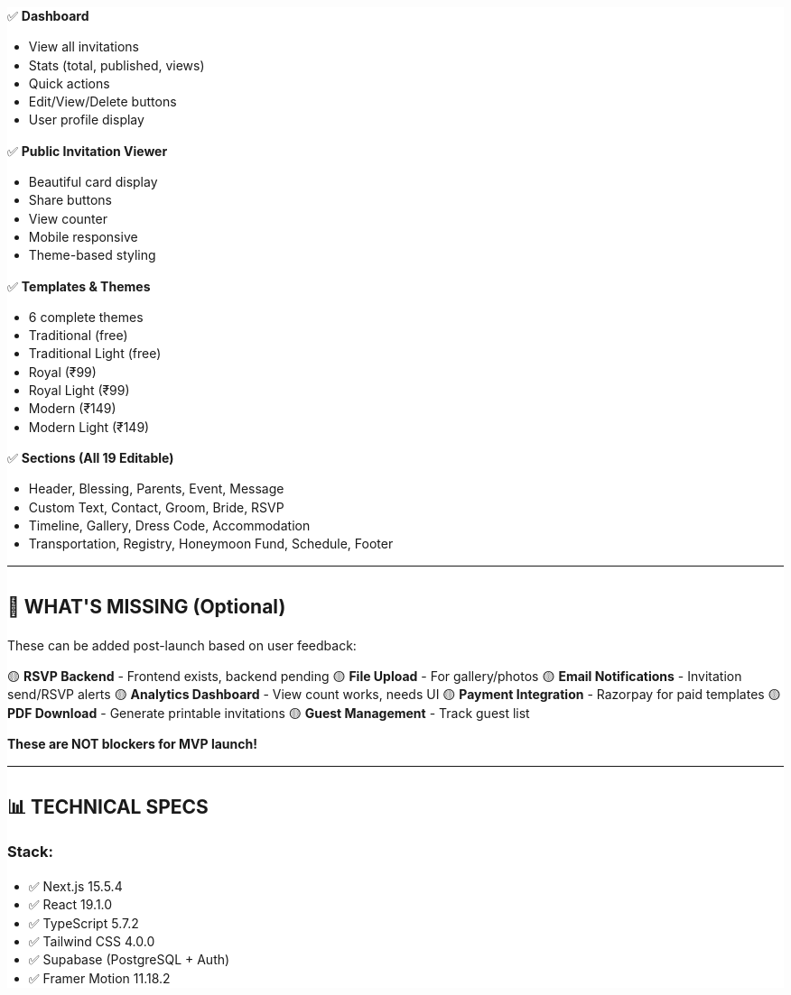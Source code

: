 ✅ **Dashboard**
- View all invitations
- Stats (total, published, views)
- Quick actions
- Edit/View/Delete buttons
- User profile display

✅ **Public Invitation Viewer**
- Beautiful card display
- Share buttons
- View counter
- Mobile responsive
- Theme-based styling

✅ **Templates & Themes**
- 6 complete themes
- Traditional (free)
- Traditional Light (free)
- Royal (₹99)
- Royal Light (₹99)
- Modern (₹149)
- Modern Light (₹149)

✅ **Sections (All 19 Editable)**
- Header, Blessing, Parents, Event, Message
- Custom Text, Contact, Groom, Bride, RSVP
- Timeline, Gallery, Dress Code, Accommodation
- Transportation, Registry, Honeymoon Fund, Schedule, Footer

---

## 🎯 **WHAT'S MISSING (Optional)**

These can be added post-launch based on user feedback:

🟡 **RSVP Backend** - Frontend exists, backend pending
🟡 **File Upload** - For gallery/photos
🟡 **Email Notifications** - Invitation send/RSVP alerts
🟡 **Analytics Dashboard** - View count works, needs UI
🟡 **Payment Integration** - Razorpay for paid templates
🟡 **PDF Download** - Generate printable invitations
🟡 **Guest Management** - Track guest list

**These are NOT blockers for MVP launch!**

---

## 📊 **TECHNICAL SPECS**

### **Stack:**
- ✅ Next.js 15.5.4
- ✅ React 19.1.0
- ✅ TypeScript 5.7.2
- ✅ Tailwind CSS 4.0.0
- ✅ Supabase (PostgreSQL + Auth)
- ✅ Framer Motion 11.18.2

